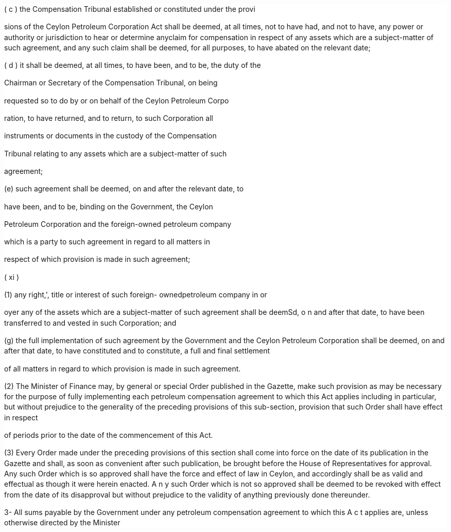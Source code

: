 ( c ) the Compensation Tribunal established or constituted under the provi­

sions of the Ceylon Petroleum Corporation Act shall be deemed, at all times, not to have had, and not to have, any power or authority or jurisdiction to hear or determine anyclaim for compensation in respect of any assets which are a subject-matter of such agreement, and any such claim shall be deemed, for all purposes, to have abated on the relevant date;

( d ) it shall be deemed, at all times, to have been, and to be, the duty of the

Chairman or Secretary of the Compensation Tribunal, on being

requested so to do by or on behalf of the Ceylon Petroleum Corpo­

ration, to have returned, and to return, to such Corporation all

instruments or documents in the custody of the Compensation

Tribunal relating to any assets which are a subject-matter of such

agreement;

(e) such agreement shall be deemed, on and after the relevant date, to

have been, and to be, binding on the Government, the Ceylon

Petroleum Corporation and the foreign-owned petroleum company

which is a party to such agreement in regard to all matters in

respect of which provision is made in such agreement;

( xi )

(1) any right,', title or interest of such foreign- ownedpetroleum company in or

oyer any of the assets which are a subject-matter of such agreement shall be deemSd, o n and after that date, to have been transferred to and vested in such Corporation; and

(g) the full implementation of such agreement by the Government and the Ceylon Petroleum Corporation shall be deemed, on and after that date, to have constituted and to constitute, a full and final settlement

of all matters in regard to which provision is made in such agreement.

(2) The Minister of Finance may, by general or special Order published in the Gazette, make such provision as may be necessary for the purpose of fully implementing each petroleum compensation agreement to which this Act applies including in particular, but without prejudice to the generality of the preceding provisions of this sub-section, provision that such Order shall have effect in respect

of periods prior to the date of the commencement of this Act.

(3) Every Order made under the preceding provisions of this section shall come into force on the date of its publication in the Gazette and shall, as soon as convenient after such publication, be brought before the House of Represen­tatives for approval. Any such Order which is so approved shall have the force and effect of law in Ceylon, and accordingly shall be as valid and effectual as though it were herein enacted. A n y such Order which is not so approved shall be deemed to be revoked with effect from the date of its disapproval but without prejudice to the validity of anything previously done thereunder.

3- All sums payable by the Government under any petroleum compensation agreement to which this A c t applies are, unless otherwise directed by the Minister
